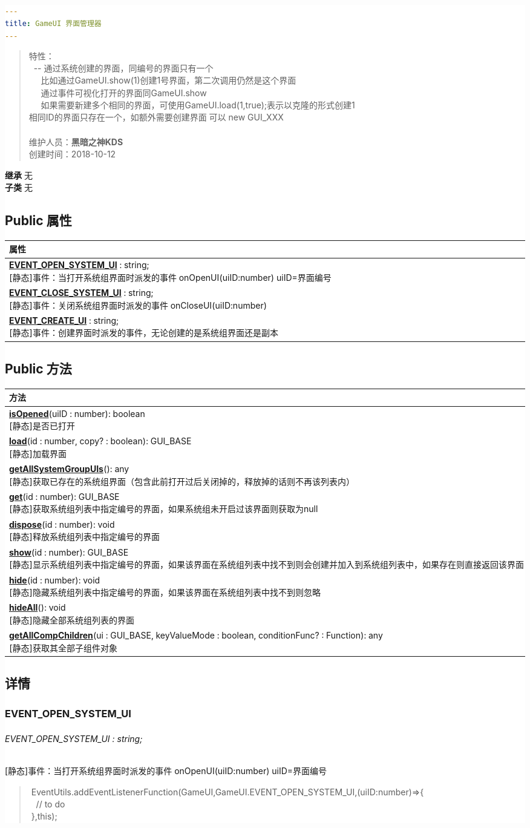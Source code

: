 ```yaml
---
title: GameUI 界面管理器
---
```

>特性：<br>&nbsp;&nbsp;-- 通过系统创建的界面，同编号的界面只有一个<br>&nbsp;&nbsp;&nbsp;&nbsp;&nbsp;比如通过GameUI.show(1)创建1号界面，第二次调用仍然是这个界面<br>&nbsp;&nbsp;&nbsp;&nbsp;&nbsp;通过事件可视化打开的界面同GameUI.show<br>&nbsp;&nbsp;&nbsp;&nbsp;&nbsp;如果需要新建多个相同的界面，可使用GameUI.load(1,true);表示以克隆的形式创建1<br>相同ID的界面只存在一个，如额外需要创建界面 可以 new GUI_XXX<br><br>
>维护人员：**黑暗之神KDS**  
>创建时间：2018-10-12

**继承**  无<br>
**子类**  无<br>
## **Public 属性**
| <div style="width:1000px;text-align:left">属性</div>                                                                                        |
| ------------------------------------------------------------------------------------------------------------------------------------------- |
| **[EVENT_OPEN_SYSTEM_UI](#event_open_system_ui)** : string;<br>[静态]事件：当打开系统组界面时派发的事件 onOpenUI(uiID:number) uiID=界面编号 |
| **[EVENT_CLOSE_SYSTEM_UI](#event_close_system_ui)** : string;<br>[静态]事件：关闭系统组界面时派发的事件 onCloseUI(uiID:number)              |
| **[EVENT_CREATE_UI](#event_create_ui)** : string;<br>[静态]事件：创建界面时派发的事件，无论创建的是系统组界面还是副本                       |

## Public 方法
| <div style="width:1000px;text-align:left" >方法</div>                                                                                                                  |
| ---------------------------------------------------------------------------------------------------------------------------------------------------------------------- |
| **[isOpened](#isopened)**(uiID : number): boolean<br>[静态]是否已打开                                                                                                  |
| **[load](#load)**(id : number,  copy? : boolean): GUI_BASE<br>[静态]加载界面                                                                                           |
| **[getAllSystemGroupUIs](#getallsystemgroupuis)**(): any<br>[静态]获取已存在的系统组界面（包含此前打开过后关闭掉的，释放掉的话则不再该列表内）                         |
| **[get](#get)**(id : number): GUI_BASE<br>[静态]获取系统组列表中指定编号的界面，如果系统组未开启过该界面则获取为null                                                   |
| **[dispose](#dispose)**(id : number): void<br>[静态]释放系统组列表中指定编号的界面                                                                                     |
| **[show](#show)**(id : number): GUI_BASE<br>[静态]显示系统组列表中指定编号的界面，如果该界面在系统组列表中找不到则会创建并加入到系统组列表中，如果存在则直接返回该界面 |
| **[hide](#hide)**(id : number): void<br>[静态]隐藏系统组列表中指定编号的界面，如果该界面在系统组列表中找不到则忽略                                                     |
| **[hideAll](#hideall)**(): void<br>[静态]隐藏全部系统组列表的界面                                                                                                      |
| **[getAllCompChildren](#getallcompchildren)**(ui : GUI_BASE,  keyValueMode : boolean,  conditionFunc? : Function): any<br>[静态]获取其全部子组件对象                   |

## 详情

### EVENT_OPEN_SYSTEM_UI
###### EVENT_OPEN_SYSTEM_UI : string;
[静态]事件：当打开系统组界面时派发的事件 onOpenUI(uiID:number) uiID=界面编号<br>
>&nbsp;EventUtils.addEventListenerFunction(GameUI,GameUI.EVENT_OPEN_SYSTEM_UI,(uiID:number)=>{<br>
>&nbsp;&nbsp;&nbsp;// to do<br>
>&nbsp;},this);<br>
>
